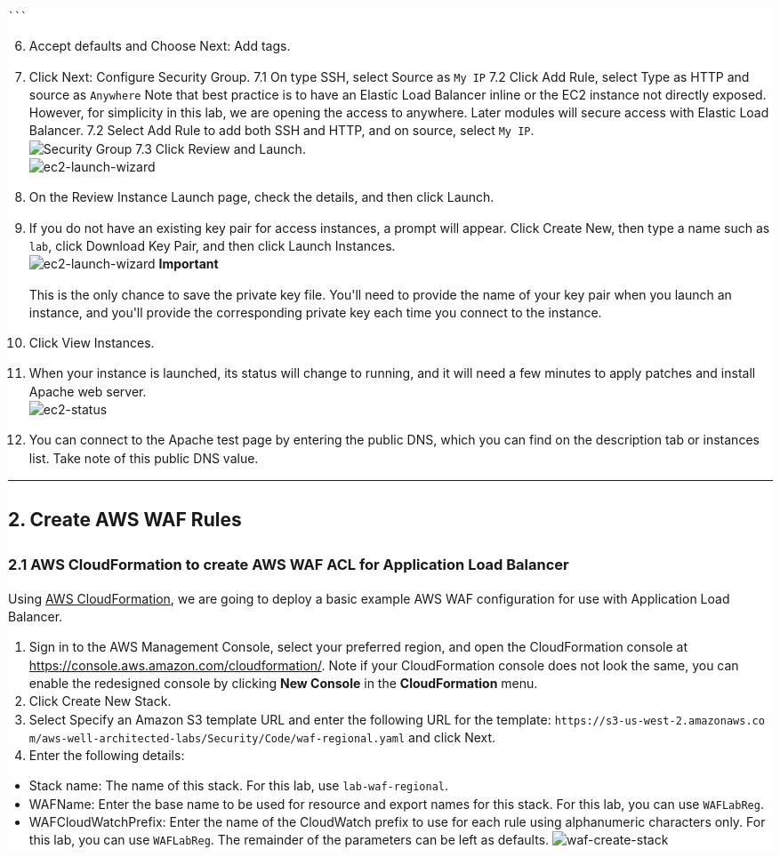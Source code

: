    	```
6. Accept defaults and Choose Next: Add tags.
7. Click Next: Configure Security Group.
	7.1 On type SSH, select Source as `My IP`
	7.2 Click Add Rule, select Type as HTTP and source as `Anywhere`
	Note that best practice is to have an Elastic Load Balancer inline or the EC2 instance not directly
  exposed. However, for simplicity in this lab, we are opening the access to anywhere. Later modules will
  secure access with Elastic Load Balancer.
	7.2 Select Add Rule to add both SSH and HTTP, and on source, select `My IP`.  
	![Security Group](Images/ec2-launch-wizard-security-group.png)
	7.3 Click Review and Launch.  
	![ec2-launch-wizard](Images/ec2-launch-wizard-launch.png)
8. On the Review Instance Launch page, check the details, and then click Launch.
9. If you do not have an existing key pair for access instances, a prompt will appear. Click Create New,
then type a name such as `lab`, click Download Key Pair, and then click Launch Instances.  
![ec2-launch-wizard](Images/ec2-launch-wizard-keys.png)
    **Important**

    This is the only chance to save the private key file. You'll need to provide the name of your key
    pair when you launch an instance, and you'll provide the corresponding private key each time you connect
    to the instance.

10. Click View Instances.
11. When your instance is launched, its status will change to running, and it will need a few minutes to apply patches and install Apache web server.  
![ec2-status](Images/ec2-status.png)
12. You can connect to the Apache test page by entering the public DNS, which you can find on the description
tab or instances list. Take note of this public DNS value.


***


## 2. Create AWS WAF Rules

### 2.1 AWS CloudFormation to create AWS WAF ACL for Application Load Balancer
Using [AWS CloudFormation](https://aws.amazon.com/cloudformation/), we are going to deploy a basic example
AWS WAF configuration for use with Application Load Balancer.

1. Sign in to the AWS Management Console, select your preferred region, and open the CloudFormation console at https://console.aws.amazon.com/cloudformation/. Note if your CloudFormation console does not look the same, you can enable the redesigned console by clicking **New Console** in the **CloudFormation** menu.
2. Click Create New Stack.
3. Select Specify an Amazon S3 template URL and enter the following URL for the template: `https://s3-us-west-2.amazonaws.com/aws-well-architected-labs/Security/Code/waf-regional.yaml` and click Next.
4. Enter the following details:
  * Stack name: The name of this stack. For this lab, use `lab-waf-regional`.
  * WAFName: Enter the base name to be used for resource and export names for this stack. For this lab, you can use `WAFLabReg`.
  * WAFCloudWatchPrefix: Enter the name of the CloudWatch prefix to use for each rule using alphanumeric
  characters only. For this lab, you can use `WAFLabReg`.
  The remainder of the parameters can be left as defaults.
  ![waf-create-stack](Images/waf-regional-create-stack.png)